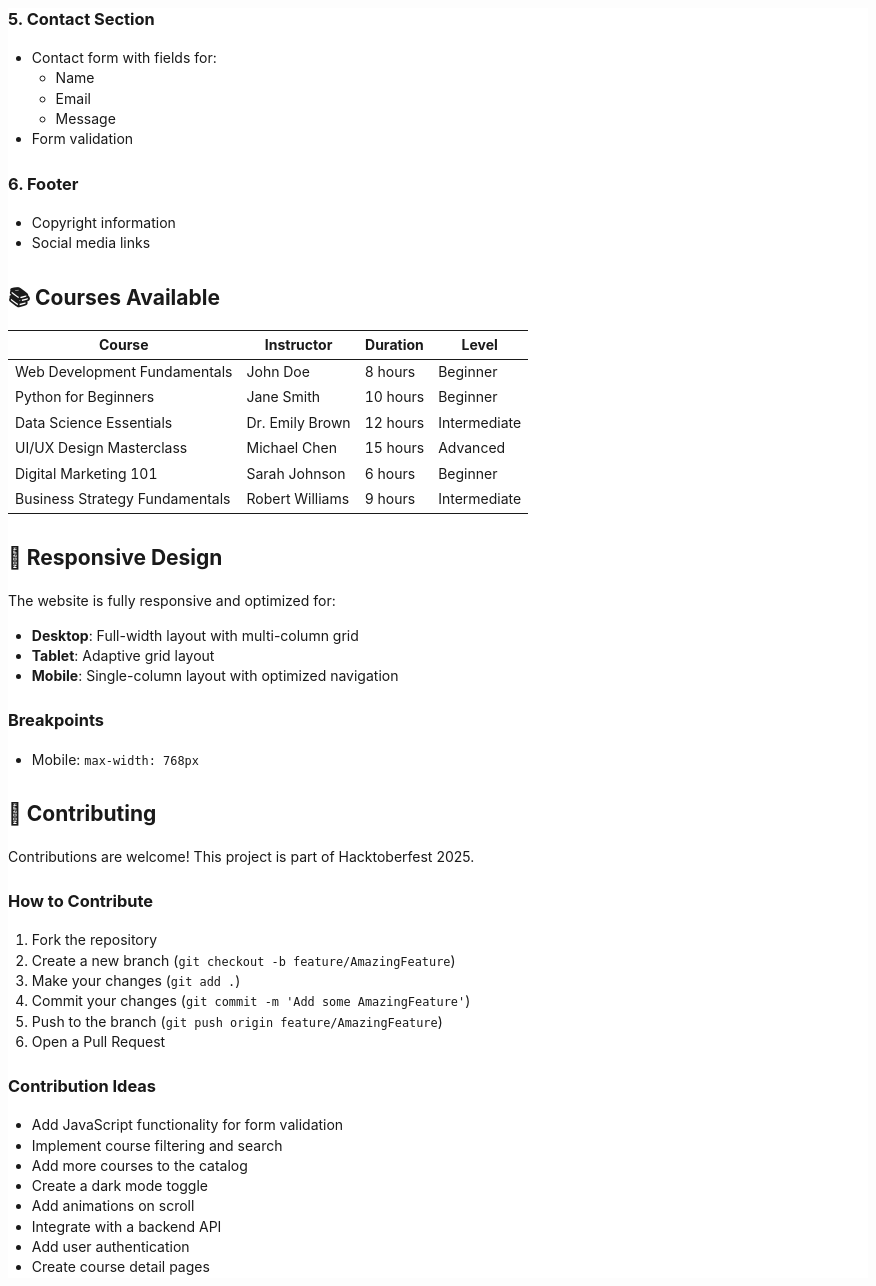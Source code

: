 ### 5. Contact Section
- Contact form with fields for:
  - Name
  - Email
  - Message
- Form validation

### 6. Footer
- Copyright information
- Social media links

## 📚 Courses Available

| Course | Instructor | Duration | Level |
|--------|-----------|----------|-------|
| Web Development Fundamentals | John Doe | 8 hours | Beginner |
| Python for Beginners | Jane Smith | 10 hours | Beginner |
| Data Science Essentials | Dr. Emily Brown | 12 hours | Intermediate |
| UI/UX Design Masterclass | Michael Chen | 15 hours | Advanced |
| Digital Marketing 101 | Sarah Johnson | 6 hours | Beginner |
| Business Strategy Fundamentals | Robert Williams | 9 hours | Intermediate |

## 📱 Responsive Design

The website is fully responsive and optimized for:
- **Desktop**: Full-width layout with multi-column grid
- **Tablet**: Adaptive grid layout
- **Mobile**: Single-column layout with optimized navigation

### Breakpoints
- Mobile: `max-width: 768px`

## 🤝 Contributing

Contributions are welcome! This project is part of Hacktoberfest 2025.

### How to Contribute

1. Fork the repository
2. Create a new branch (`git checkout -b feature/AmazingFeature`)
3. Make your changes (`git add .`)
4. Commit your changes (`git commit -m 'Add some AmazingFeature'`)
5. Push to the branch (`git push origin feature/AmazingFeature`)
6. Open a Pull Request

### Contribution Ideas
- Add JavaScript functionality for form validation
- Implement course filtering and search
- Add more courses to the catalog
- Create a dark mode toggle
- Add animations on scroll
- Integrate with a backend API
- Add user authentication
- Create course detail pages
